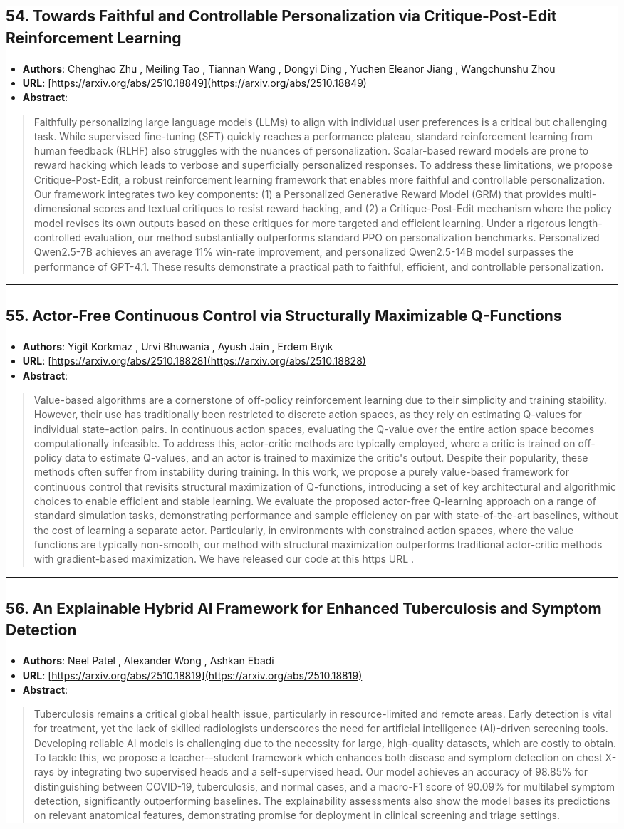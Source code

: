 ## 54. Towards Faithful and Controllable Personalization via Critique-Post-Edit Reinforcement Learning
- **Authors**: Chenghao Zhu , Meiling Tao , Tiannan Wang , Dongyi Ding , Yuchen Eleanor Jiang , Wangchunshu Zhou
- **URL**: [https://arxiv.org/abs/2510.18849](https://arxiv.org/abs/2510.18849)
- **Abstract**:
> Faithfully personalizing large language models (LLMs) to align with individual user preferences is a critical but challenging task. While supervised fine-tuning (SFT) quickly reaches a performance plateau, standard reinforcement learning from human feedback (RLHF) also struggles with the nuances of personalization. Scalar-based reward models are prone to reward hacking which leads to verbose and superficially personalized responses. To address these limitations, we propose Critique-Post-Edit, a robust reinforcement learning framework that enables more faithful and controllable personalization. Our framework integrates two key components: (1) a Personalized Generative Reward Model (GRM) that provides multi-dimensional scores and textual critiques to resist reward hacking, and (2) a Critique-Post-Edit mechanism where the policy model revises its own outputs based on these critiques for more targeted and efficient learning. Under a rigorous length-controlled evaluation, our method substantially outperforms standard PPO on personalization benchmarks. Personalized Qwen2.5-7B achieves an average 11\% win-rate improvement, and personalized Qwen2.5-14B model surpasses the performance of GPT-4.1. These results demonstrate a practical path to faithful, efficient, and controllable personalization.

---

## 55. Actor-Free Continuous Control via Structurally Maximizable Q-Functions
- **Authors**: Yigit Korkmaz , Urvi Bhuwania , Ayush Jain , Erdem Bıyık
- **URL**: [https://arxiv.org/abs/2510.18828](https://arxiv.org/abs/2510.18828)
- **Abstract**:
> Value-based algorithms are a cornerstone of off-policy reinforcement learning due to their simplicity and training stability. However, their use has traditionally been restricted to discrete action spaces, as they rely on estimating Q-values for individual state-action pairs. In continuous action spaces, evaluating the Q-value over the entire action space becomes computationally infeasible. To address this, actor-critic methods are typically employed, where a critic is trained on off-policy data to estimate Q-values, and an actor is trained to maximize the critic's output. Despite their popularity, these methods often suffer from instability during training. In this work, we propose a purely value-based framework for continuous control that revisits structural maximization of Q-functions, introducing a set of key architectural and algorithmic choices to enable efficient and stable learning. We evaluate the proposed actor-free Q-learning approach on a range of standard simulation tasks, demonstrating performance and sample efficiency on par with state-of-the-art baselines, without the cost of learning a separate actor. Particularly, in environments with constrained action spaces, where the value functions are typically non-smooth, our method with structural maximization outperforms traditional actor-critic methods with gradient-based maximization. We have released our code at this https URL .

---

## 56. An Explainable Hybrid AI Framework for Enhanced Tuberculosis and Symptom Detection
- **Authors**: Neel Patel , Alexander Wong , Ashkan Ebadi
- **URL**: [https://arxiv.org/abs/2510.18819](https://arxiv.org/abs/2510.18819)
- **Abstract**:
> Tuberculosis remains a critical global health issue, particularly in resource-limited and remote areas. Early detection is vital for treatment, yet the lack of skilled radiologists underscores the need for artificial intelligence (AI)-driven screening tools. Developing reliable AI models is challenging due to the necessity for large, high-quality datasets, which are costly to obtain. To tackle this, we propose a teacher--student framework which enhances both disease and symptom detection on chest X-rays by integrating two supervised heads and a self-supervised head. Our model achieves an accuracy of 98.85% for distinguishing between COVID-19, tuberculosis, and normal cases, and a macro-F1 score of 90.09% for multilabel symptom detection, significantly outperforming baselines. The explainability assessments also show the model bases its predictions on relevant anatomical features, demonstrating promise for deployment in clinical screening and triage settings.

